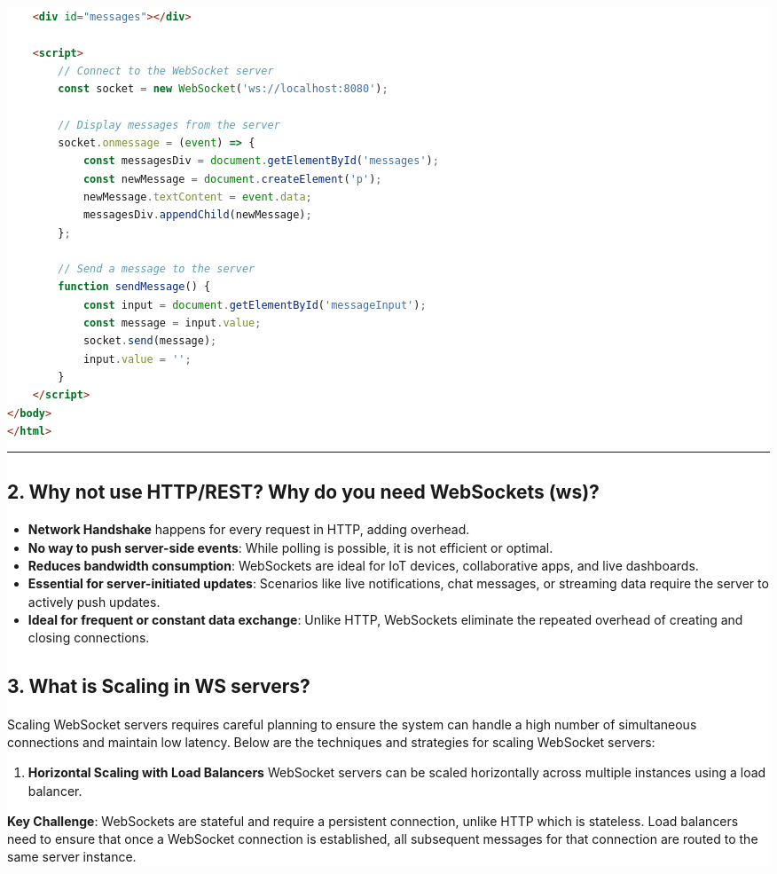 ```html
    <div id="messages"></div>

    <script>
        // Connect to the WebSocket server
        const socket = new WebSocket('ws://localhost:8080');

        // Display messages from the server
        socket.onmessage = (event) => {
            const messagesDiv = document.getElementById('messages');
            const newMessage = document.createElement('p');
            newMessage.textContent = event.data;
            messagesDiv.appendChild(newMessage);
        };

        // Send a message to the server
        function sendMessage() {
            const input = document.getElementById('messageInput');
            const message = input.value;
            socket.send(message);
            input.value = '';
        }
    </script>
</body>
</html>
```
---

## 2. Why not use HTTP/REST? Why do you need WebSockets (ws)?

- **Network Handshake** happens for every request in HTTP, adding overhead.
- **No way to push server-side events**: While polling is possible, it is not efficient or optimal.
- **Reduces bandwidth consumption**: WebSockets are ideal for IoT devices, collaborative apps, and live dashboards.
- **Essential for server-initiated updates**: Scenarios like live notifications, chat messages, or streaming data require the server to actively push updates.
- **Ideal for frequent or constant data exchange**: Unlike HTTP, WebSockets eliminate the repeated overhead of creating and closing connections.

## 3. What is Scaling in WS servers?
Scaling WebSocket servers requires careful planning to ensure the system can handle a high number of simultaneous connections and maintain low latency. Below are the techniques and strategies for scaling WebSocket servers:

1. **Horizontal Scaling with Load Balancers**
WebSocket servers can be scaled horizontally across multiple instances using a load balancer.

**Key Challenge**:
WebSockets are stateful and require a persistent connection, unlike HTTP which is stateless.
Load balancers need to ensure that once a WebSocket connection is established, all subsequent messages for that connection are routed to the same server instance.
